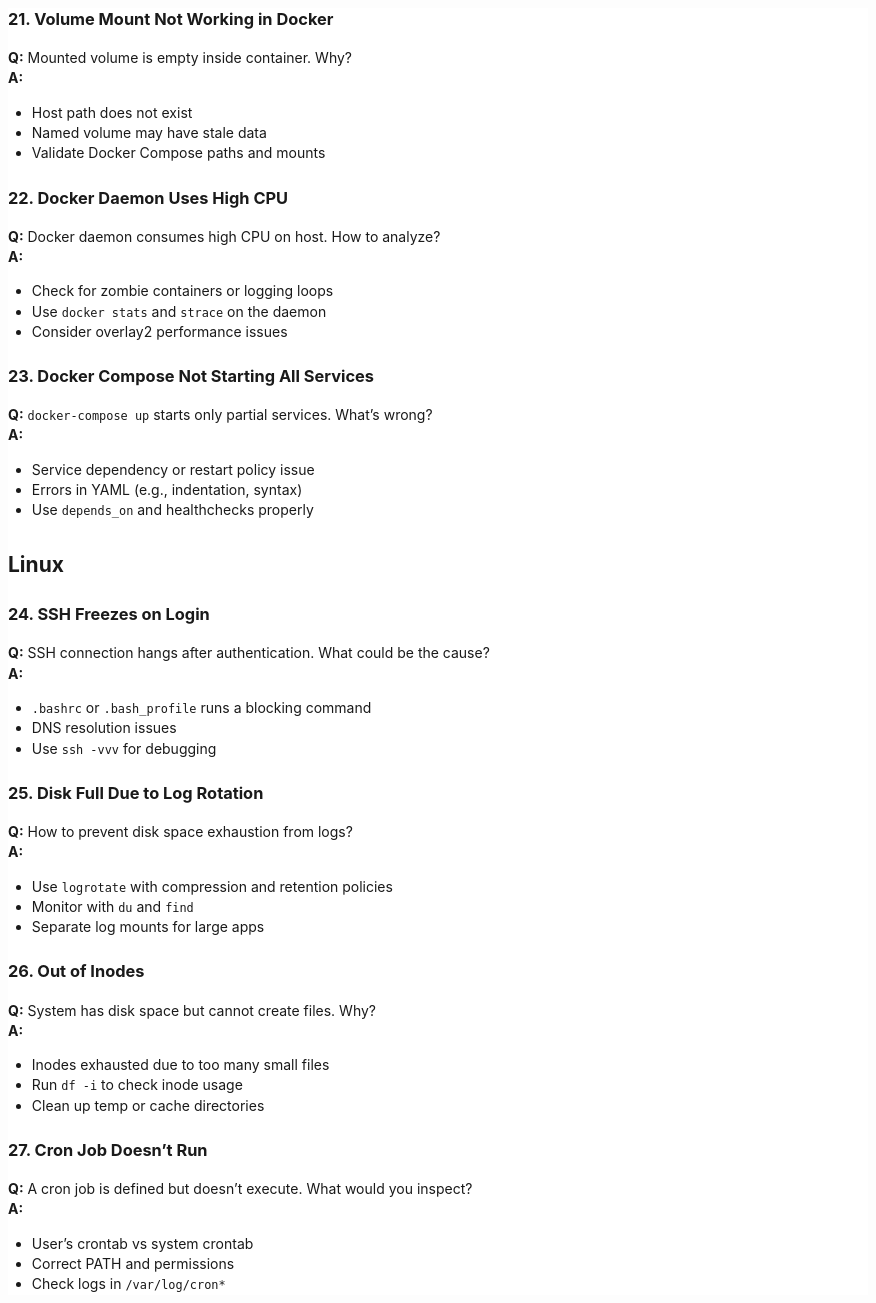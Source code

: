 ### 21. **Volume Mount Not Working in Docker**
**Q:** Mounted volume is empty inside container. Why?  
**A:**  
- Host path does not exist  
- Named volume may have stale data  
- Validate Docker Compose paths and mounts

### 22. **Docker Daemon Uses High CPU**
**Q:** Docker daemon consumes high CPU on host. How to analyze?  
**A:**  
- Check for zombie containers or logging loops  
- Use `docker stats` and `strace` on the daemon  
- Consider overlay2 performance issues

### 23. **Docker Compose Not Starting All Services**
**Q:** `docker-compose up` starts only partial services. What’s wrong?  
**A:**  
- Service dependency or restart policy issue  
- Errors in YAML (e.g., indentation, syntax)  
- Use `depends_on` and healthchecks properly

## Linux

### 24. **SSH Freezes on Login**
**Q:** SSH connection hangs after authentication. What could be the cause?  
**A:**  
- `.bashrc` or `.bash_profile` runs a blocking command  
- DNS resolution issues  
- Use `ssh -vvv` for debugging

### 25. **Disk Full Due to Log Rotation**
**Q:** How to prevent disk space exhaustion from logs?  
**A:**  
- Use `logrotate` with compression and retention policies  
- Monitor with `du` and `find`  
- Separate log mounts for large apps

### 26. **Out of Inodes**
**Q:** System has disk space but cannot create files. Why?  
**A:**  
- Inodes exhausted due to too many small files  
- Run `df -i` to check inode usage  
- Clean up temp or cache directories

### 27. **Cron Job Doesn’t Run**
**Q:** A cron job is defined but doesn’t execute. What would you inspect?  
**A:**  
- User’s crontab vs system crontab  
- Correct PATH and permissions  
- Check logs in `/var/log/cron*`
